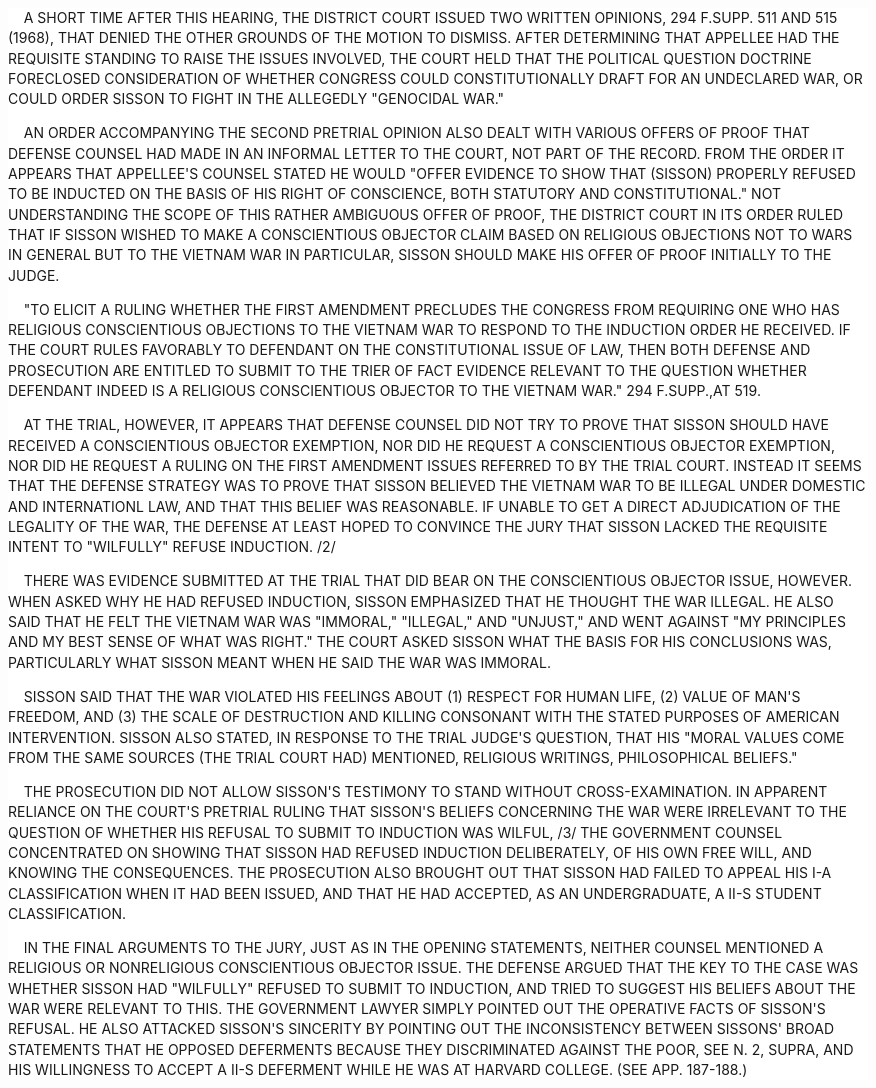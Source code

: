     A SHORT TIME AFTER THIS HEARING, THE DISTRICT COURT ISSUED TWO WRITTEN OPINIONS, 294 F.SUPP.  511 AND 515 (1968), THAT DENIED THE OTHER GROUNDS OF THE MOTION TO DISMISS.  AFTER DETERMINING THAT APPELLEE HAD THE REQUISITE STANDING TO RAISE THE ISSUES INVOLVED, THE COURT HELD THAT THE POLITICAL QUESTION DOCTRINE FORECLOSED CONSIDERATION OF WHETHER CONGRESS COULD CONSTITUTIONALLY DRAFT FOR AN UNDECLARED WAR, OR COULD ORDER SISSON TO FIGHT IN THE ALLEGEDLY "GENOCIDAL WAR."

    AN ORDER ACCOMPANYING THE SECOND PRETRIAL OPINION ALSO DEALT WITH VARIOUS OFFERS OF PROOF THAT DEFENSE COUNSEL HAD MADE IN AN INFORMAL LETTER TO THE COURT, NOT PART OF THE RECORD.  FROM THE ORDER IT APPEARS THAT APPELLEE'S COUNSEL STATED HE WOULD "OFFER EVIDENCE TO SHOW THAT (SISSON) PROPERLY REFUSED TO BE INDUCTED ON THE BASIS OF HIS RIGHT OF CONSCIENCE, BOTH STATUTORY AND CONSTITUTIONAL."  NOT UNDERSTANDING THE SCOPE OF THIS RATHER AMBIGUOUS OFFER OF PROOF, THE DISTRICT COURT IN ITS ORDER RULED THAT IF SISSON WISHED TO MAKE A CONSCIENTIOUS OBJECTOR CLAIM BASED ON RELIGIOUS OBJECTIONS NOT TO WARS IN GENERAL BUT TO THE VIETNAM WAR IN PARTICULAR, SISSON SHOULD MAKE HIS OFFER OF PROOF INITIALLY TO THE JUDGE.

    "TO ELICIT A RULING WHETHER THE FIRST AMENDMENT PRECLUDES THE CONGRESS FROM REQUIRING ONE WHO HAS RELIGIOUS CONSCIENTIOUS OBJECTIONS TO THE VIETNAM WAR TO RESPOND TO THE INDUCTION ORDER HE RECEIVED.  IF THE COURT RULES FAVORABLY TO DEFENDANT ON THE CONSTITUTIONAL ISSUE OF LAW, THEN BOTH DEFENSE AND PROSECUTION ARE ENTITLED TO SUBMIT TO THE TRIER OF FACT EVIDENCE RELEVANT TO THE QUESTION WHETHER DEFENDANT INDEED IS A RELIGIOUS CONSCIENTIOUS OBJECTOR TO THE VIETNAM WAR."  294 F.SUPP.,AT 519.

    AT THE TRIAL, HOWEVER, IT APPEARS THAT DEFENSE COUNSEL DID NOT TRY TO PROVE THAT SISSON SHOULD HAVE RECEIVED A CONSCIENTIOUS OBJECTOR EXEMPTION, NOR DID HE REQUEST A CONSCIENTIOUS OBJECTOR EXEMPTION, NOR DID HE REQUEST A RULING ON THE FIRST AMENDMENT ISSUES REFERRED TO BY THE TRIAL COURT.  INSTEAD IT SEEMS THAT THE DEFENSE STRATEGY WAS TO PROVE THAT SISSON BELIEVED THE VIETNAM WAR TO BE ILLEGAL UNDER DOMESTIC AND INTERNATIONL LAW, AND THAT THIS BELIEF WAS REASONABLE.  IF UNABLE TO GET A DIRECT ADJUDICATION OF THE LEGALITY OF THE WAR, THE DEFENSE AT LEAST HOPED TO CONVINCE THE JURY THAT SISSON LACKED THE REQUISITE INTENT TO "WILFULLY" REFUSE INDUCTION.  /2/

    THERE WAS EVIDENCE SUBMITTED AT THE TRIAL THAT DID BEAR ON THE CONSCIENTIOUS OBJECTOR ISSUE, HOWEVER.  WHEN ASKED WHY HE HAD REFUSED INDUCTION, SISSON EMPHASIZED THAT HE THOUGHT THE WAR ILLEGAL.  HE ALSO SAID THAT HE FELT THE VIETNAM WAR WAS "IMMORAL," "ILLEGAL," AND "UNJUST," AND WENT AGAINST "MY PRINCIPLES AND MY BEST SENSE OF WHAT WAS RIGHT."  THE COURT ASKED SISSON WHAT THE BASIS FOR HIS CONCLUSIONS WAS, PARTICULARLY WHAT SISSON MEANT WHEN HE SAID THE WAR WAS IMMORAL.

    SISSON SAID THAT THE WAR VIOLATED HIS FEELINGS ABOUT (1) RESPECT FOR HUMAN LIFE, (2) VALUE OF MAN'S FREEDOM, AND (3) THE SCALE OF DESTRUCTION AND KILLING CONSONANT WITH THE STATED PURPOSES OF AMERICAN INTERVENTION.  SISSON ALSO STATED, IN RESPONSE TO THE TRIAL JUDGE'S QUESTION, THAT HIS "MORAL VALUES COME FROM THE SAME SOURCES (THE TRIAL COURT HAD) MENTIONED, RELIGIOUS WRITINGS, PHILOSOPHICAL BELIEFS."

    THE PROSECUTION DID NOT ALLOW SISSON'S TESTIMONY TO STAND WITHOUT CROSS-EXAMINATION.  IN APPARENT RELIANCE ON THE COURT'S PRETRIAL RULING THAT SISSON'S BELIEFS CONCERNING THE WAR WERE IRRELEVANT TO THE QUESTION OF WHETHER HIS REFUSAL TO SUBMIT TO INDUCTION WAS WILFUL, /3/ THE GOVERNMENT COUNSEL CONCENTRATED ON SHOWING THAT SISSON HAD REFUSED INDUCTION DELIBERATELY, OF HIS OWN FREE WILL, AND KNOWING THE CONSEQUENCES.  THE PROSECUTION ALSO BROUGHT OUT THAT SISSON HAD FAILED TO APPEAL HIS I-A CLASSIFICATION WHEN IT HAD BEEN ISSUED, AND THAT HE HAD ACCEPTED, AS AN UNDERGRADUATE, A II-S STUDENT CLASSIFICATION.

    IN THE FINAL ARGUMENTS TO THE JURY, JUST AS IN THE OPENING STATEMENTS, NEITHER COUNSEL MENTIONED A RELIGIOUS OR NONRELIGIOUS CONSCIENTIOUS OBJECTOR ISSUE.  THE DEFENSE ARGUED THAT THE KEY TO THE CASE WAS WHETHER SISSON HAD "WILFULLY" REFUSED TO SUBMIT TO INDUCTION, AND TRIED TO SUGGEST HIS BELIEFS ABOUT THE WAR WERE RELEVANT TO THIS.  THE GOVERNMENT LAWYER SIMPLY POINTED OUT THE OPERATIVE FACTS OF SISSON'S REFUSAL.  HE ALSO ATTACKED SISSON'S SINCERITY BY POINTING OUT THE INCONSISTENCY BETWEEN SISSONS' BROAD STATEMENTS THAT HE OPPOSED DEFERMENTS BECAUSE THEY DISCRIMINATED AGAINST THE POOR, SEE N. 2, SUPRA, AND HIS WILLINGNESS TO ACCEPT A II-S DEFERMENT WHILE HE WAS AT HARVARD COLLEGE.  (SEE APP. 187-188.)
